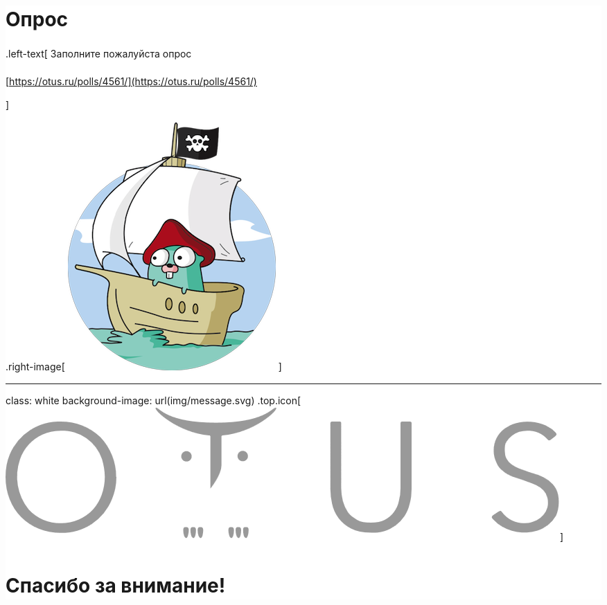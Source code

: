 
# Опрос

.left-text[
Заполните пожалуйста опрос
<br><br>
[https://otus.ru/polls/4561/](https://otus.ru/polls/4561/)

]

.right-image[
![](img/gopher7.png)
]

---

class: white
background-image: url(img/message.svg)
.top.icon[![otus main](img/logo.png)]

# Спасибо за внимание!
